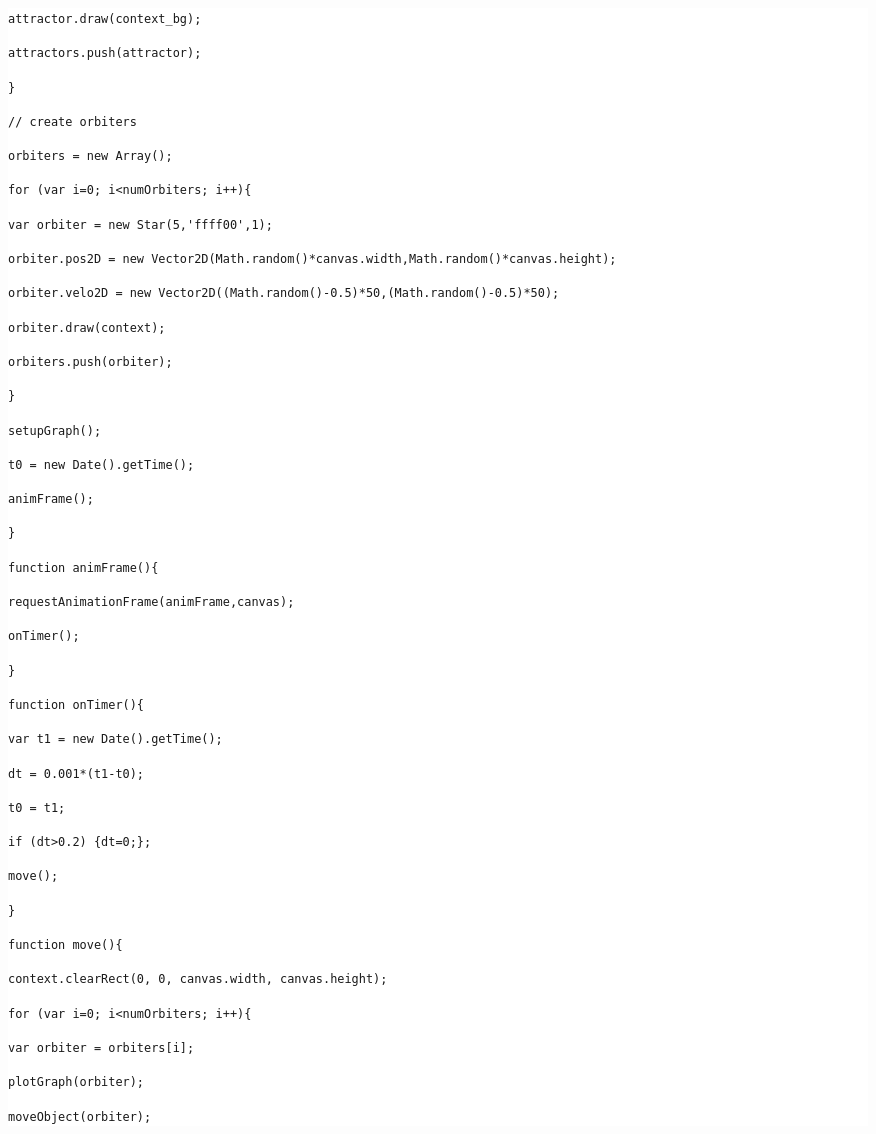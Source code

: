 `attractor.draw(context_bg);`

`attractors.push(attractor);`

`}`

`// create orbiters`

`orbiters = new Array();`

`for (var i=0; i<numOrbiters; i++){`

`var orbiter = new Star(5,'ffff00',1);`

`orbiter.pos2D = new Vector2D(Math.random()*canvas.width,Math.random()*canvas.height);`

`orbiter.velo2D = new Vector2D((Math.random()-0.5)*50,(Math.random()-0.5)*50);`

`orbiter.draw(context);`

`orbiters.push(orbiter);`

`}`

`setupGraph();`

`t0 = new Date().getTime();`

`animFrame();`

`}`

`function animFrame(){`

`requestAnimationFrame(animFrame,canvas);`

`onTimer();`

`}`

`function onTimer(){`

`var t1 = new Date().getTime();`

`dt = 0.001*(t1-t0);`

`t0 = t1;`

`if (dt>0.2) {dt=0;};`

`move();`

`}`

`function move(){`

`context.clearRect(0, 0, canvas.width, canvas.height);`

`for (var i=0; i<numOrbiters; i++){`

`var orbiter = orbiters[i];`

`plotGraph(orbiter);`

`moveObject(orbiter);`
